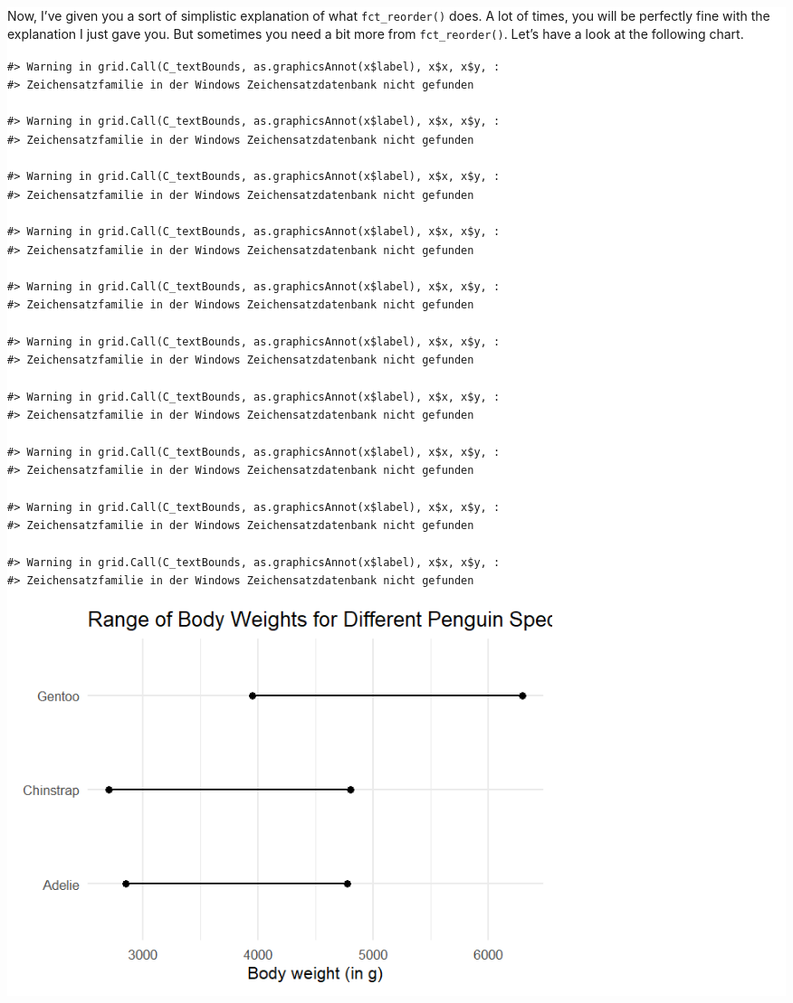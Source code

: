 Now, I’ve given you a sort of simplistic explanation of what `fct_reorder()` does. A lot of times, you will be perfectly fine with the explanation I just gave you. But sometimes you need a bit more from `fct_reorder()`. Let’s have a look at the following chart.

    #> Warning in grid.Call(C_textBounds, as.graphicsAnnot(x$label), x$x, x$y, :
    #> Zeichensatzfamilie in der Windows Zeichensatzdatenbank nicht gefunden

    #> Warning in grid.Call(C_textBounds, as.graphicsAnnot(x$label), x$x, x$y, :
    #> Zeichensatzfamilie in der Windows Zeichensatzdatenbank nicht gefunden

    #> Warning in grid.Call(C_textBounds, as.graphicsAnnot(x$label), x$x, x$y, :
    #> Zeichensatzfamilie in der Windows Zeichensatzdatenbank nicht gefunden

    #> Warning in grid.Call(C_textBounds, as.graphicsAnnot(x$label), x$x, x$y, :
    #> Zeichensatzfamilie in der Windows Zeichensatzdatenbank nicht gefunden

    #> Warning in grid.Call(C_textBounds, as.graphicsAnnot(x$label), x$x, x$y, :
    #> Zeichensatzfamilie in der Windows Zeichensatzdatenbank nicht gefunden

    #> Warning in grid.Call(C_textBounds, as.graphicsAnnot(x$label), x$x, x$y, :
    #> Zeichensatzfamilie in der Windows Zeichensatzdatenbank nicht gefunden

    #> Warning in grid.Call(C_textBounds, as.graphicsAnnot(x$label), x$x, x$y, :
    #> Zeichensatzfamilie in der Windows Zeichensatzdatenbank nicht gefunden

    #> Warning in grid.Call(C_textBounds, as.graphicsAnnot(x$label), x$x, x$y, :
    #> Zeichensatzfamilie in der Windows Zeichensatzdatenbank nicht gefunden

    #> Warning in grid.Call(C_textBounds, as.graphicsAnnot(x$label), x$x, x$y, :
    #> Zeichensatzfamilie in der Windows Zeichensatzdatenbank nicht gefunden

    #> Warning in grid.Call(C_textBounds, as.graphicsAnnot(x$label), x$x, x$y, :
    #> Zeichensatzfamilie in der Windows Zeichensatzdatenbank nicht gefunden

<img src="order_bars_and_boxplots_files/figure-commonmark/penguin_weight_charts-1.png" style="width:70.0%" />
